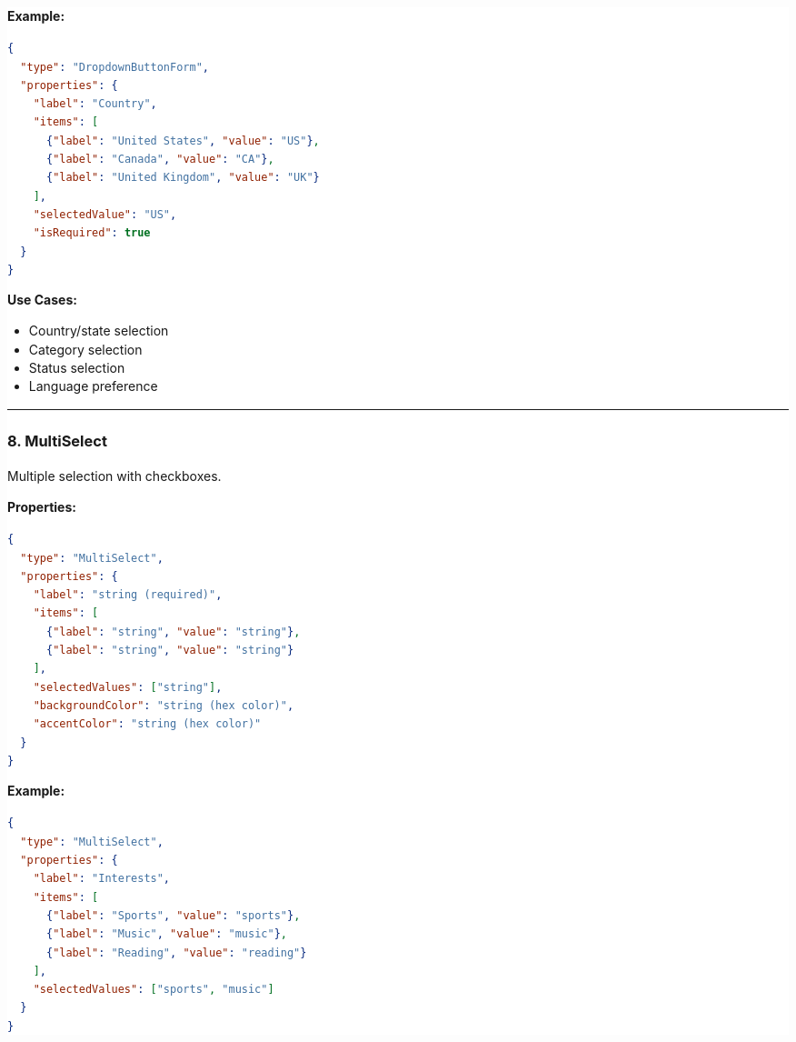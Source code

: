 **Example:**
```json
{
  "type": "DropdownButtonForm",
  "properties": {
    "label": "Country",
    "items": [
      {"label": "United States", "value": "US"},
      {"label": "Canada", "value": "CA"},
      {"label": "United Kingdom", "value": "UK"}
    ],
    "selectedValue": "US",
    "isRequired": true
  }
}
```

**Use Cases:**
- Country/state selection
- Category selection
- Status selection
- Language preference

---

### 8. MultiSelect

Multiple selection with checkboxes.

**Properties:**
```json
{
  "type": "MultiSelect",
  "properties": {
    "label": "string (required)",
    "items": [
      {"label": "string", "value": "string"},
      {"label": "string", "value": "string"}
    ],
    "selectedValues": ["string"],
    "backgroundColor": "string (hex color)",
    "accentColor": "string (hex color)"
  }
}
```

**Example:**
```json
{
  "type": "MultiSelect",
  "properties": {
    "label": "Interests",
    "items": [
      {"label": "Sports", "value": "sports"},
      {"label": "Music", "value": "music"},
      {"label": "Reading", "value": "reading"}
    ],
    "selectedValues": ["sports", "music"]
  }
}
```
